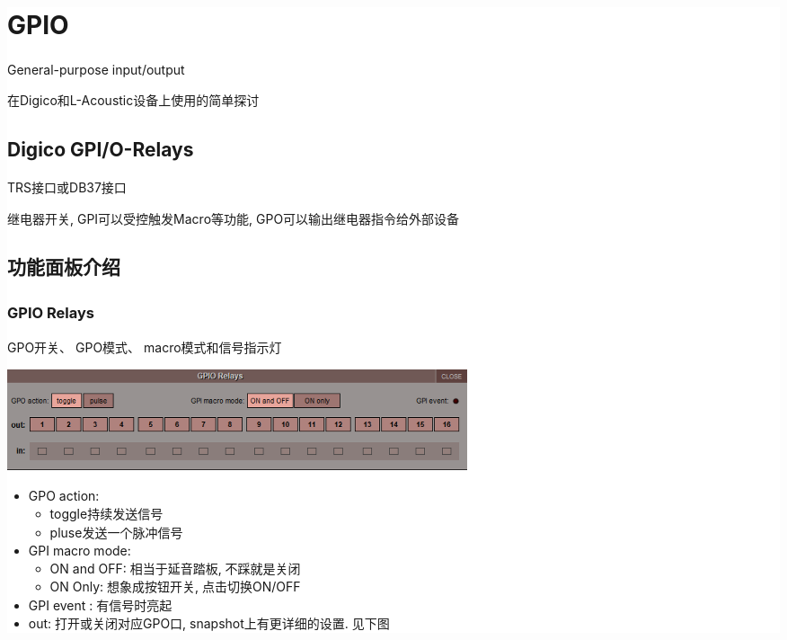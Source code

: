 # GPIO

General-purpose input/output

在Digico和L-Acoustic设备上使用的简单探讨



## Digico GPI/O-Relays

TRS接口或DB37接口

继电器开关, GPI可以受控触发Macro等功能, GPO可以输出继电器指令给外部设备



## 功能面板介绍 

### GPIO Relays
GPO开关、 GPO模式、 macro模式和信号指示灯

<img src="./屏幕快照 2023-02-06 下午2.40.56.png" alt="屏幕快照 2023-02-06 下午2.40.56" style="zoom:50%;" />


- GPO action: 
  - toggle持续发送信号
  - pluse发送一个脉冲信号
- GPI macro mode: 
  - ON and OFF: 相当于延音踏板, 不踩就是关闭
  - ON Only: 想象成按钮开关, 点击切换ON/OFF
- GPI event : 有信号时亮起
- out: 打开或关闭对应GPO口, snapshot上有更详细的设置. 见下图
